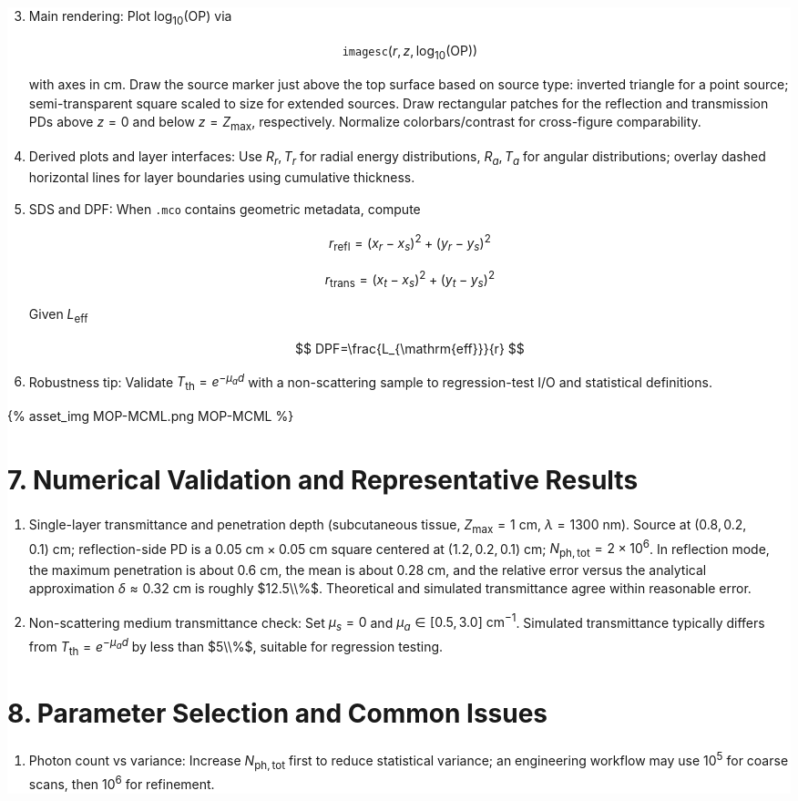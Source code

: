 3. Main rendering: Plot $\log_{10}(\mathrm{OP})$ via

   $$
   \texttt{imagesc}(r,z,\log_{10}(\mathrm{OP}))
   $$

   with axes in cm. Draw the source marker just above the top surface based on source type: inverted triangle for a point source; semi-transparent square scaled to size for extended sources. Draw rectangular patches for the reflection and transmission PDs above $z=0$ and below $z=Z_{\max}$, respectively. Normalize colorbars/contrast for cross-figure comparability.

4. Derived plots and layer interfaces: Use $R_r, T_r$ for radial energy distributions, $R_a, T_a$ for angular distributions; overlay dashed horizontal lines for layer boundaries using cumulative thickness.

5. SDS and DPF: When `.mco` contains geometric metadata, compute

   $$
   r_{\mathrm{refl}}=(x_r-x_s)^2+(y_r-y_s)^2
   $$

   $$
   r_{\mathrm{trans}}=(x_t-x_s)^2+(y_t-y_s)^2
   $$

   Given $L_{\mathrm{eff}}$

   $$
   DPF=\frac{L_{\mathrm{eff}}}{r}
   $$

6. Robustness tip: Validate $T_{\mathrm{th}}=e^{-\mu_a d}$ with a non-scattering sample to regression-test I/O and statistical definitions.

{% asset_img MOP-MCML.png MOP-MCML %}

# 7. Numerical Validation and Representative Results

1. Single-layer transmittance and penetration depth (subcutaneous tissue, $Z_{\max}=1 \ \mathrm{cm}$, $\lambda=1300 \ \mathrm{nm}$). Source at $(0.8,0.2,0.1) \ \mathrm{cm}$; reflection-side PD is a $0.05 \ \mathrm{cm} \times 0.05 \ \mathrm{cm}$ square centered at $(1.2,0.2,0.1) \ \mathrm{cm}$; $N_{\mathrm{ph,tot}}=2\times10^6$. In reflection mode, the maximum penetration is about $0.6\ \mathrm{cm}$, the mean is about $0.28 \ \mathrm{cm}$, and the relative error versus the analytical approximation $\delta\approx0.32 \ \mathrm{cm}$ is roughly $12.5\\%$. Theoretical and simulated transmittance agree within reasonable error.

2. Non-scattering medium transmittance check: Set $\mu_s=0$ and $\mu_a \in [0.5,3.0] \ \mathrm{cm}^{-1}$. Simulated transmittance typically differs from $T_{\mathrm{th}}=e^{-\mu_a d}$ by less than $5\\%$, suitable for regression testing.

# 8. Parameter Selection and Common Issues

1. Photon count vs variance: Increase $N_{\mathrm{ph,tot}}$ first to reduce statistical variance; an engineering workflow may use $10^5$ for coarse scans, then $10^6$ for refinement.
